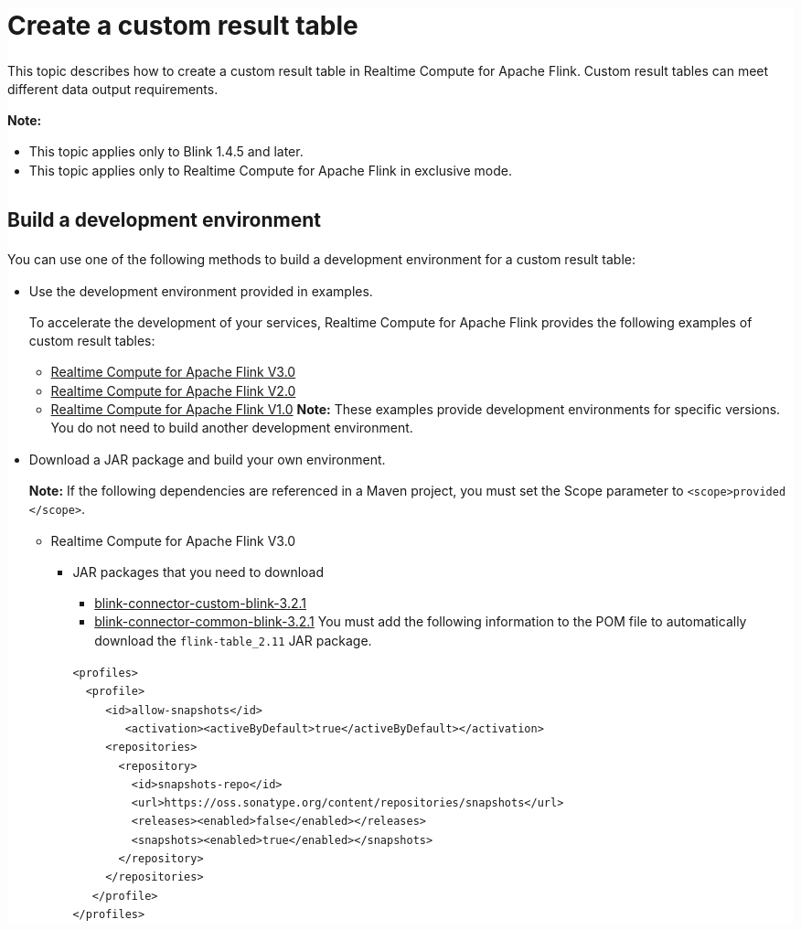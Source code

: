 # Create a custom result table

This topic describes how to create a custom result table in Realtime Compute for Apache Flink. Custom result tables can meet different data output requirements.

**Note:**

-   This topic applies only to Blink 1.4.5 and later.
-   This topic applies only to Realtime Compute for Apache Flink in exclusive mode.

## Build a development environment

You can use one of the following methods to build a development environment for a custom result table:

-   Use the development environment provided in examples.

    To accelerate the development of your services, Realtime Compute for Apache Flink provides the following examples of custom result tables:

    -   [Realtime Compute for Apache Flink V3.0](https://github.com/RealtimeCompute/blink_customersink_3x)
    -   [Realtime Compute for Apache Flink V2.0](https://github.com/RealtimeCompute/blink_customersink_2x)
    -   [Realtime Compute for Apache Flink V1.0](https://github.com/RealtimeCompute/blink_customersink_1x)
    **Note:** These examples provide development environments for specific versions. You do not need to build another development environment.

-   Download a JAR package and build your own environment.

    **Note:** If the following dependencies are referenced in a Maven project, you must set the Scope parameter to `<scope>provided</scope>`.

    -   Realtime Compute for Apache Flink V3.0
        -   JAR packages that you need to download

            -   [blink-connector-custom-blink-3.2.1](http://docs-aliyun.cn-hangzhou.oss.aliyun-inc.com/assets/attach/99987/cn_zh/1559663345940/blink-connector-custom-blink-3.2.1.jar)
            -   [blink-connector-common-blink-3.2.1](http://docs-aliyun.cn-hangzhou.oss.aliyun-inc.com/assets/attach/99987/cn_zh/1565233225498/blink-connector-common-blink-3.2.1.jar)
            You must add the following information to the POM file to automatically download the `flink-table_2.11` JAR package.

            ```
            <profiles>
              <profile>
                 <id>allow-snapshots</id>
                    <activation><activeByDefault>true</activeByDefault></activation>
                 <repositories>
                   <repository>
                     <id>snapshots-repo</id>
                     <url>https://oss.sonatype.org/content/repositories/snapshots</url>
                     <releases><enabled>false</enabled></releases>
                     <snapshots><enabled>true</enabled></snapshots>
                   </repository>
                 </repositories>
               </profile>
            </profiles>
            ```
